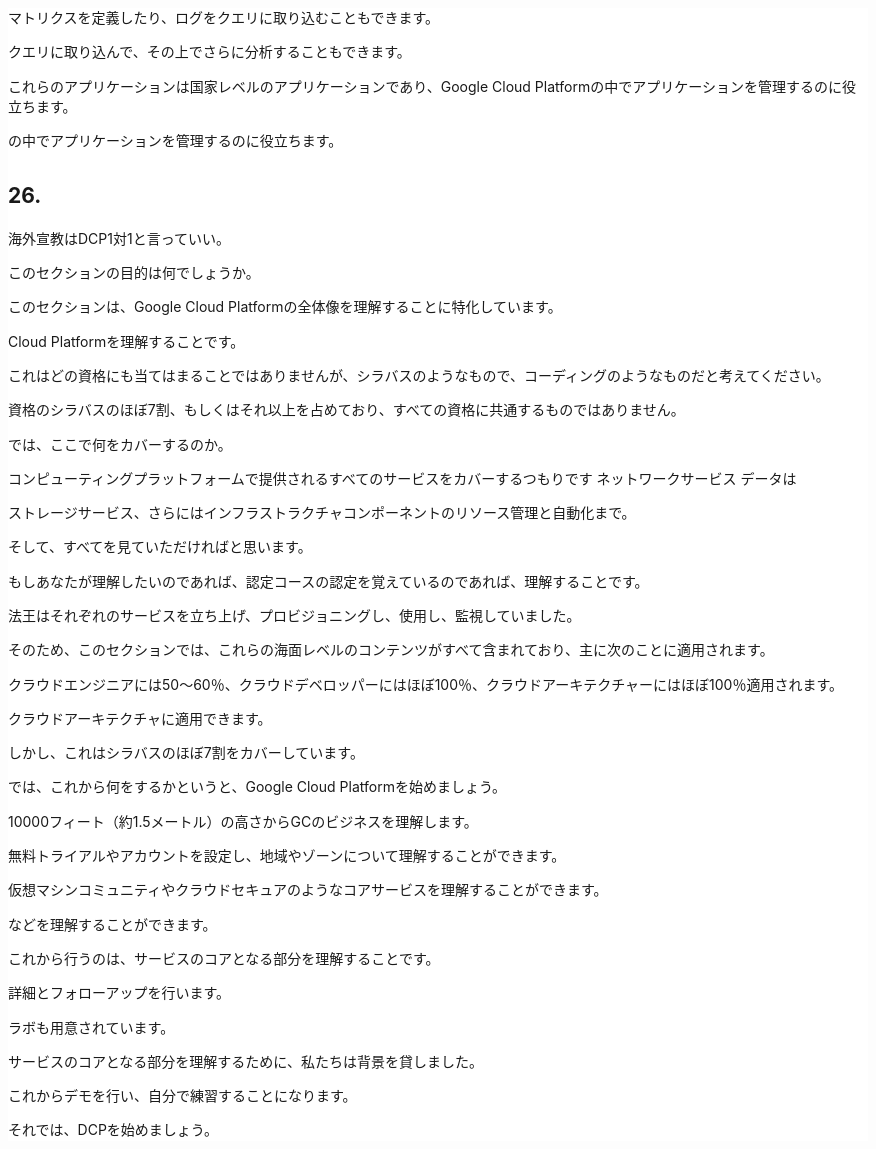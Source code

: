 マトリクスを定義したり、ログをクエリに取り込むこともできます。

クエリに取り込んで、その上でさらに分析することもできます。

これらのアプリケーションは国家レベルのアプリケーションであり、Google Cloud Platformの中でアプリケーションを管理するのに役立ちます。

の中でアプリケーションを管理するのに役立ちます。

## 26.

海外宣教はDCP1対1と言っていい。

このセクションの目的は何でしょうか。

このセクションは、Google Cloud Platformの全体像を理解することに特化しています。

Cloud Platformを理解することです。

これはどの資格にも当てはまることではありませんが、シラバスのようなもので、コーディングのようなものだと考えてください。

資格のシラバスのほぼ7割、もしくはそれ以上を占めており、すべての資格に共通するものではありません。

では、ここで何をカバーするのか。

コンピューティングプラットフォームで提供されるすべてのサービスをカバーするつもりです ネットワークサービス データは

ストレージサービス、さらにはインフラストラクチャコンポーネントのリソース管理と自動化まで。

そして、すべてを見ていただければと思います。

もしあなたが理解したいのであれば、認定コースの認定を覚えているのであれば、理解することです。

法王はそれぞれのサービスを立ち上げ、プロビジョニングし、使用し、監視していました。

そのため、このセクションでは、これらの海面レベルのコンテンツがすべて含まれており、主に次のことに適用されます。

クラウドエンジニアには50～60％、クラウドデベロッパーにはほぼ100％、クラウドアーキテクチャーにはほぼ100％適用されます。

クラウドアーキテクチャに適用できます。

しかし、これはシラバスのほぼ7割をカバーしています。

では、これから何をするかというと、Google Cloud Platformを始めましょう。

10000フィート（約1.5メートル）の高さからGCのビジネスを理解します。

無料トライアルやアカウントを設定し、地域やゾーンについて理解することができます。

仮想マシンコミュニティやクラウドセキュアのようなコアサービスを理解することができます。

などを理解することができます。

これから行うのは、サービスのコアとなる部分を理解することです。

詳細とフォローアップを行います。

ラボも用意されています。

サービスのコアとなる部分を理解するために、私たちは背景を貸しました。

これからデモを行い、自分で練習することになります。

それでは、DCPを始めましょう。
